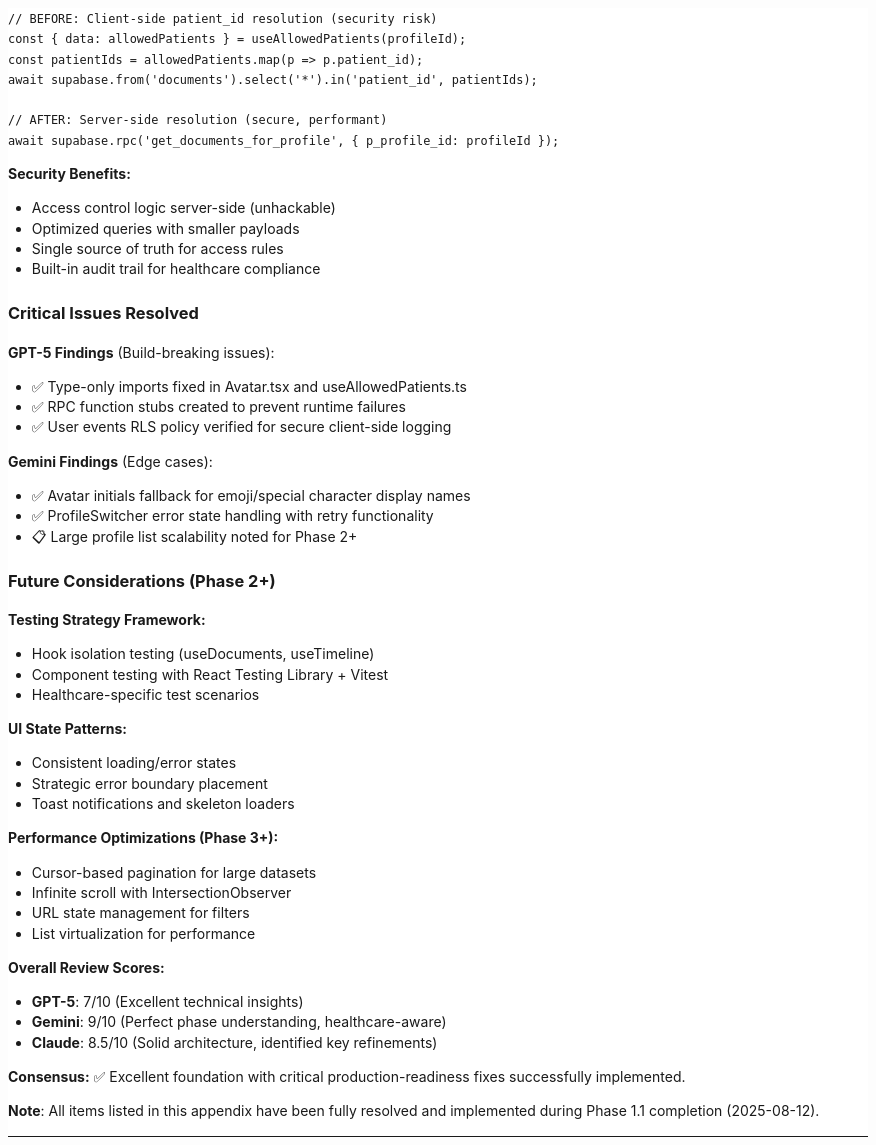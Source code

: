 ```tsx
// BEFORE: Client-side patient_id resolution (security risk)
const { data: allowedPatients } = useAllowedPatients(profileId);
const patientIds = allowedPatients.map(p => p.patient_id);
await supabase.from('documents').select('*').in('patient_id', patientIds);

// AFTER: Server-side resolution (secure, performant)  
await supabase.rpc('get_documents_for_profile', { p_profile_id: profileId });
```

**Security Benefits:**
- Access control logic server-side (unhackable)
- Optimized queries with smaller payloads
- Single source of truth for access rules
- Built-in audit trail for healthcare compliance

### Critical Issues Resolved

**GPT-5 Findings** (Build-breaking issues):
- ✅ Type-only imports fixed in Avatar.tsx and useAllowedPatients.ts
- ✅ RPC function stubs created to prevent runtime failures
- ✅ User events RLS policy verified for secure client-side logging

**Gemini Findings** (Edge cases):
- ✅ Avatar initials fallback for emoji/special character display names
- ✅ ProfileSwitcher error state handling with retry functionality
- 📋 Large profile list scalability noted for Phase 2+

### Future Considerations (Phase 2+)

**Testing Strategy Framework:**
- Hook isolation testing (useDocuments, useTimeline)
- Component testing with React Testing Library + Vitest
- Healthcare-specific test scenarios

**UI State Patterns:**
- Consistent loading/error states
- Strategic error boundary placement
- Toast notifications and skeleton loaders

**Performance Optimizations (Phase 3+):**
- Cursor-based pagination for large datasets
- Infinite scroll with IntersectionObserver
- URL state management for filters
- List virtualization for performance

**Overall Review Scores:**
- **GPT-5**: 7/10 (Excellent technical insights)
- **Gemini**: 9/10 (Perfect phase understanding, healthcare-aware)
- **Claude**: 8.5/10 (Solid architecture, identified key refinements)

**Consensus:** ✅ Excellent foundation with critical production-readiness fixes successfully implemented.

**Note**: All items listed in this appendix have been fully resolved and implemented during Phase 1.1 completion (2025-08-12).

---